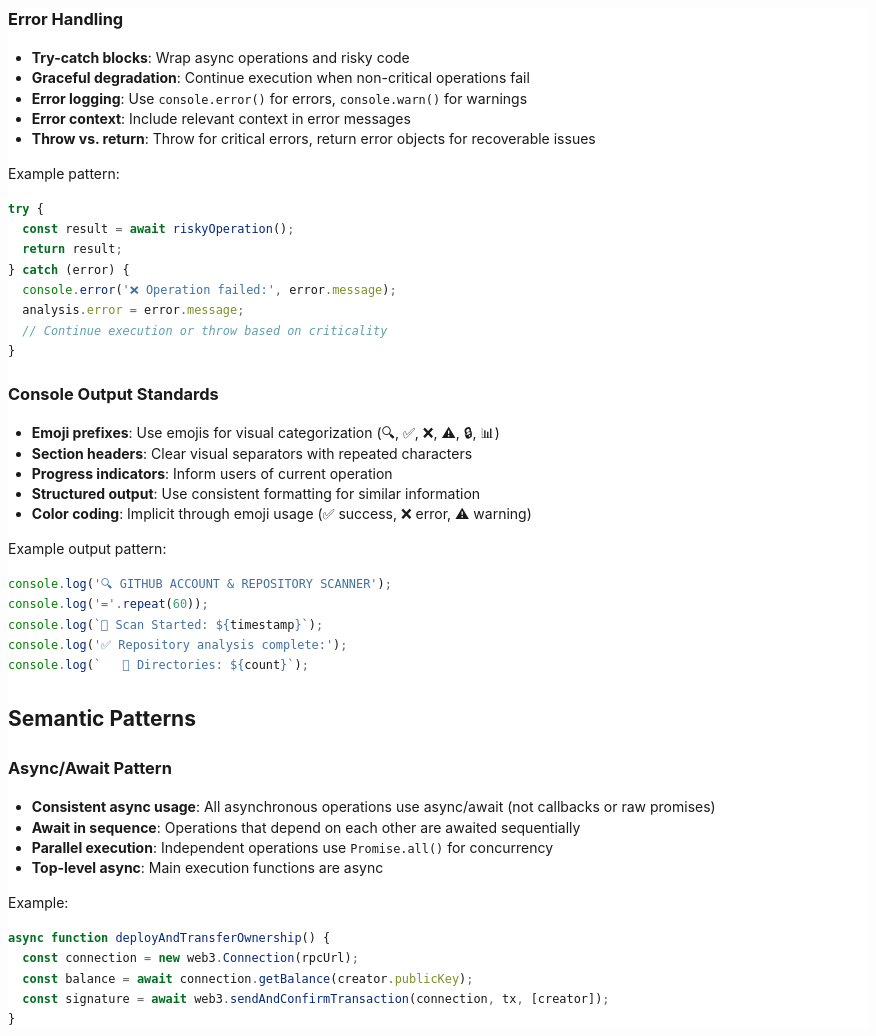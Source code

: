 ### Error Handling
- **Try-catch blocks**: Wrap async operations and risky code
- **Graceful degradation**: Continue execution when non-critical operations fail
- **Error logging**: Use `console.error()` for errors, `console.warn()` for warnings
- **Error context**: Include relevant context in error messages
- **Throw vs. return**: Throw for critical errors, return error objects for recoverable issues

Example pattern:
```javascript
try {
  const result = await riskyOperation();
  return result;
} catch (error) {
  console.error('❌ Operation failed:', error.message);
  analysis.error = error.message;
  // Continue execution or throw based on criticality
}
```

### Console Output Standards
- **Emoji prefixes**: Use emojis for visual categorization (🔍, ✅, ❌, ⚠️, 🔒, 📊)
- **Section headers**: Clear visual separators with repeated characters
- **Progress indicators**: Inform users of current operation
- **Structured output**: Use consistent formatting for similar information
- **Color coding**: Implicit through emoji usage (✅ success, ❌ error, ⚠️ warning)

Example output pattern:
```javascript
console.log('🔍 GITHUB ACCOUNT & REPOSITORY SCANNER');
console.log('='.repeat(60));
console.log(`📅 Scan Started: ${timestamp}`);
console.log('✅ Repository analysis complete:');
console.log(`   📁 Directories: ${count}`);
```

## Semantic Patterns

### Async/Await Pattern
- **Consistent async usage**: All asynchronous operations use async/await (not callbacks or raw promises)
- **Await in sequence**: Operations that depend on each other are awaited sequentially
- **Parallel execution**: Independent operations use `Promise.all()` for concurrency
- **Top-level async**: Main execution functions are async

Example:
```javascript
async function deployAndTransferOwnership() {
  const connection = new web3.Connection(rpcUrl);
  const balance = await connection.getBalance(creator.publicKey);
  const signature = await web3.sendAndConfirmTransaction(connection, tx, [creator]);
}
```
